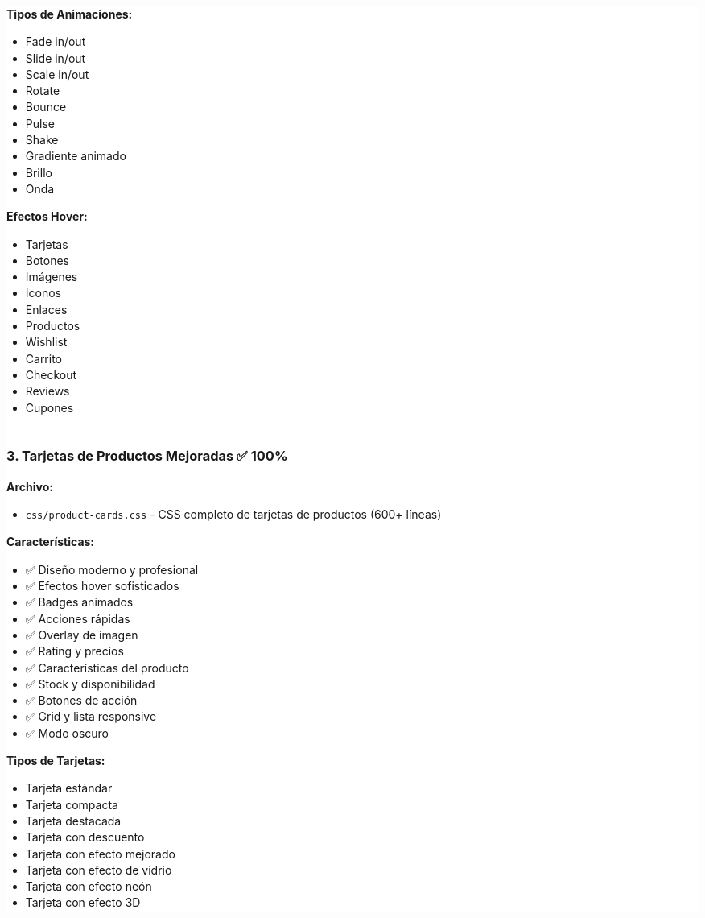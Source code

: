 **Tipos de Animaciones:**
- Fade in/out
- Slide in/out
- Scale in/out
- Rotate
- Bounce
- Pulse
- Shake
- Gradiente animado
- Brillo
- Onda

**Efectos Hover:**
- Tarjetas
- Botones
- Imágenes
- Iconos
- Enlaces
- Productos
- Wishlist
- Carrito
- Checkout
- Reviews
- Cupones

---

### 3. **Tarjetas de Productos Mejoradas** ✅ 100%

**Archivo:**
- `css/product-cards.css` - CSS completo de tarjetas de productos (600+ líneas)

**Características:**
- ✅ Diseño moderno y profesional
- ✅ Efectos hover sofisticados
- ✅ Badges animados
- ✅ Acciones rápidas
- ✅ Overlay de imagen
- ✅ Rating y precios
- ✅ Características del producto
- ✅ Stock y disponibilidad
- ✅ Botones de acción
- ✅ Grid y lista responsive
- ✅ Modo oscuro

**Tipos de Tarjetas:**
- Tarjeta estándar
- Tarjeta compacta
- Tarjeta destacada
- Tarjeta con descuento
- Tarjeta con efecto mejorado
- Tarjeta con efecto de vidrio
- Tarjeta con efecto neón
- Tarjeta con efecto 3D
